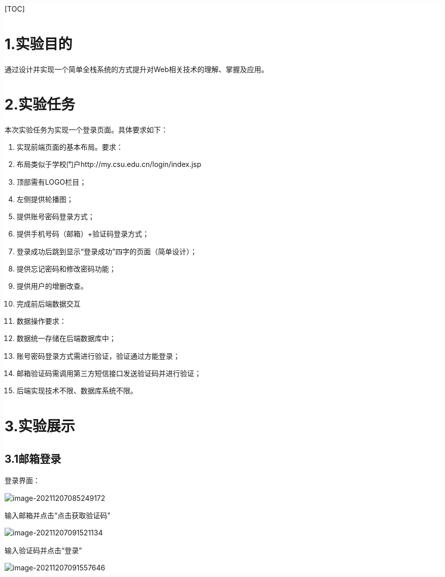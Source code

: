 [TOC]



# 1.实验目的

通过设计并实现一个简单全栈系统的方式提升对Web相关技术的理解、掌握及应用。

# 2.实验任务

本次实验任务为实现一个登录页面。具体要求如下：

1.  实现前端页面的基本布局。要求：
   1.  布局类似于学校门户http://my.csu.edu.cn/login/index.jsp
   2. 顶部需有LOGO栏目；
   3. 左侧提供轮播图；
   4. 提供账号密码登录方式；
   5. 提供手机号码（邮箱）+验证码登录方式；
   6. 登录成功后跳到显示“登录成功”四字的页面（简单设计）；
   7. 提供忘记密码和修改密码功能；
   8. 提供用户的增删改查。
2.  完成前后端数据交互

3.  数据操作要求：
   1. 数据统一存储在后端数据库中；
   2. 账号密码登录方式需进行验证，验证通过方能登录；
   3. 邮箱验证码需调用第三方短信接口发送验证码并进行验证；
   4. 后端实现技术不限、数据库系统不限。

# 3.实验展示



## 3.1邮箱登录 



登录界面：

![image-20211207085249172](https://raw.githubusercontent.com/zhangchenqi123/imgCloud/main/img/20211207085249.png)



输入邮箱并点击“点击获取验证码”

![image-20211207091521134](https://raw.githubusercontent.com/zhangchenqi123/imgCloud/main/img/20211207091521.png)



输入验证码并点击“登录”

![image-20211207091557646](https://raw.githubusercontent.com/zhangchenqi123/imgCloud/main/img/20211207091557.png)



